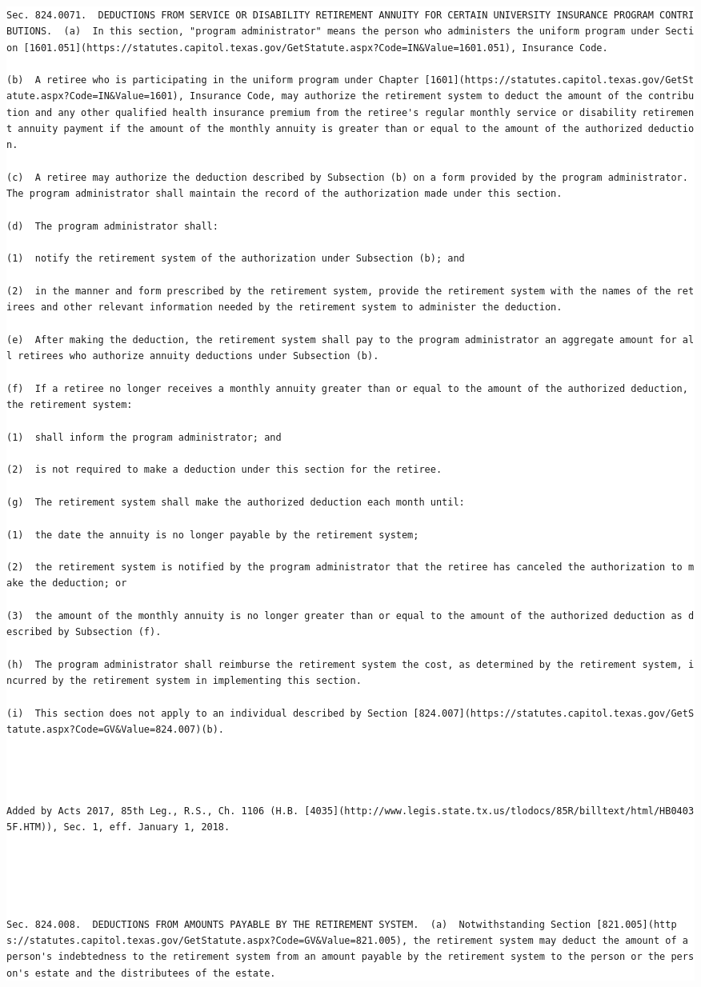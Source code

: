     
    
    
    
    Sec. 824.0071.  DEDUCTIONS FROM SERVICE OR DISABILITY RETIREMENT ANNUITY FOR CERTAIN UNIVERSITY INSURANCE PROGRAM CONTRIBUTIONS.  (a)  In this section, "program administrator" means the person who administers the uniform program under Section [1601.051](https://statutes.capitol.texas.gov/GetStatute.aspx?Code=IN&Value=1601.051), Insurance Code.
    
    (b)  A retiree who is participating in the uniform program under Chapter [1601](https://statutes.capitol.texas.gov/GetStatute.aspx?Code=IN&Value=1601), Insurance Code, may authorize the retirement system to deduct the amount of the contribution and any other qualified health insurance premium from the retiree's regular monthly service or disability retirement annuity payment if the amount of the monthly annuity is greater than or equal to the amount of the authorized deduction.
    
    (c)  A retiree may authorize the deduction described by Subsection (b) on a form provided by the program administrator.  The program administrator shall maintain the record of the authorization made under this section.
    
    (d)  The program administrator shall:
    
    (1)  notify the retirement system of the authorization under Subsection (b); and
    
    (2)  in the manner and form prescribed by the retirement system, provide the retirement system with the names of the retirees and other relevant information needed by the retirement system to administer the deduction.
    
    (e)  After making the deduction, the retirement system shall pay to the program administrator an aggregate amount for all retirees who authorize annuity deductions under Subsection (b).
    
    (f)  If a retiree no longer receives a monthly annuity greater than or equal to the amount of the authorized deduction, the retirement system:
    
    (1)  shall inform the program administrator; and
    
    (2)  is not required to make a deduction under this section for the retiree.
    
    (g)  The retirement system shall make the authorized deduction each month until:
    
    (1)  the date the annuity is no longer payable by the retirement system;
    
    (2)  the retirement system is notified by the program administrator that the retiree has canceled the authorization to make the deduction; or
    
    (3)  the amount of the monthly annuity is no longer greater than or equal to the amount of the authorized deduction as described by Subsection (f).
    
    (h)  The program administrator shall reimburse the retirement system the cost, as determined by the retirement system, incurred by the retirement system in implementing this section.
    
    (i)  This section does not apply to an individual described by Section [824.007](https://statutes.capitol.texas.gov/GetStatute.aspx?Code=GV&Value=824.007)(b).
    
    
    
    
    Added by Acts 2017, 85th Leg., R.S., Ch. 1106 (H.B. [4035](http://www.legis.state.tx.us/tlodocs/85R/billtext/html/HB04035F.HTM)), Sec. 1, eff. January 1, 2018.
    
    
    
    
    
    Sec. 824.008.  DEDUCTIONS FROM AMOUNTS PAYABLE BY THE RETIREMENT SYSTEM.  (a)  Notwithstanding Section [821.005](https://statutes.capitol.texas.gov/GetStatute.aspx?Code=GV&Value=821.005), the retirement system may deduct the amount of a person's indebtedness to the retirement system from an amount payable by the retirement system to the person or the person's estate and the distributees of the estate.
    